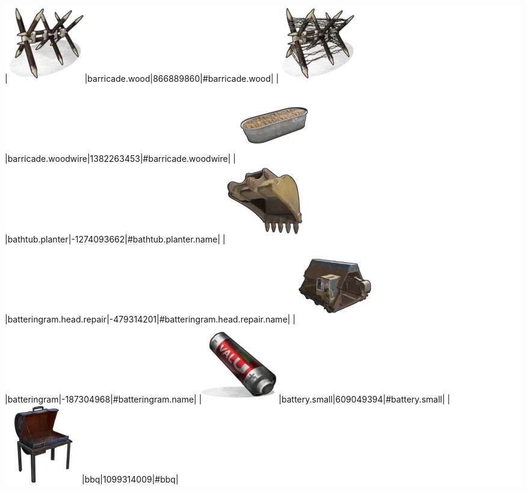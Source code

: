 |![](/barricade.wood.128.webp)|barricade.wood|866889860|#barricade.wood|
|![](/barricade.woodwire.128.webp)|barricade.woodwire|1382263453|#barricade.woodwire|
|![](/bathtub.planter.128.webp)|bathtub.planter|-1274093662|#bathtub.planter.name|
|![](/batteringram.head.repair.128.webp)|batteringram.head.repair|-479314201|#batteringram.head.repair.name|
|![](/batteringram.128.webp)|batteringram|-187304968|#batteringram.name|
|![](/battery.small.128.webp)|battery.small|609049394|#battery.small|
|![](/bbq.128.webp)|bbq|1099314009|#bbq|